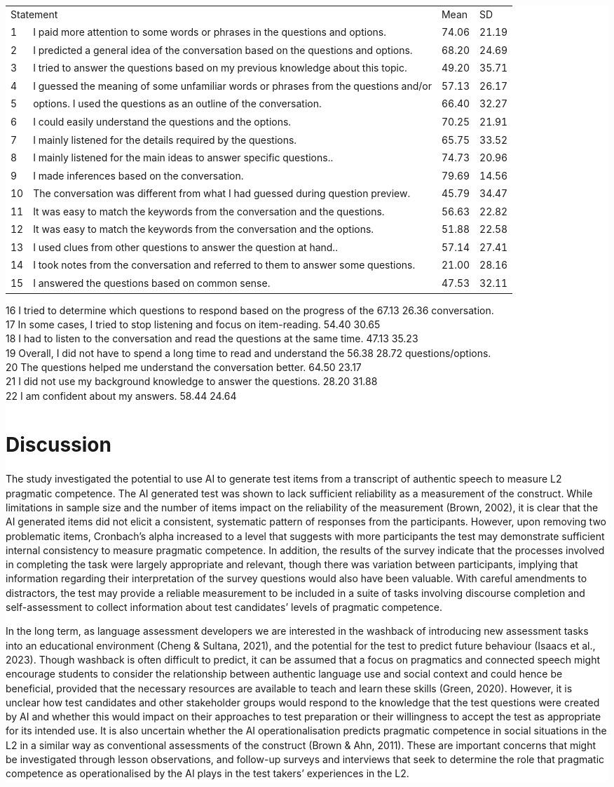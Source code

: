 <html><body><table><tr><td colspan="2">Statement</td><td>Mean</td><td>SD</td></tr><tr><td>1</td><td>I paid more attention to some words or phrases in the questions and options.</td><td>74.06</td><td>21.19</td></tr><tr><td>2</td><td>I predicted a general idea of the conversation based on the questions and options.</td><td>68.20</td><td>24.69</td></tr><tr><td>3</td><td>I tried to answer the questions based on my previous knowledge about this topic.</td><td>49.20</td><td>35.71</td></tr><tr><td>4</td><td>I guessed the meaning of some unfamiliar words or phrases from the questions and/or</td><td>57.13</td><td>26.17</td></tr><tr><td>5</td><td>options. I used the questions as an outline of the conversation.</td><td>66.40</td><td>32.27</td></tr><tr><td>6</td><td>I could easily understand the questions and the options.</td><td>70.25</td><td>21.91</td></tr><tr><td>7</td><td>I mainly listened for the details required by the questions.</td><td>65.75</td><td>33.52</td></tr><tr><td>8</td><td>I mainly listened for the main ideas to answer specific questions..</td><td>74.73</td><td>20.96</td></tr><tr><td>9</td><td>I made inferences based on the conversation.</td><td>79.69</td><td>14.56</td></tr><tr><td>10</td><td>The conversation was different from what I had guessed during question preview.</td><td>45.79</td><td>34.47</td></tr><tr><td>11</td><td>It was easy to match the keywords from the conversation and the questions.</td><td>56.63</td><td>22.82</td></tr><tr><td>12</td><td>It was easy to match the keywords from the conversation and the options.</td><td>51.88</td><td>22.58</td></tr><tr><td>13</td><td>I used clues from other questions to answer the question at hand..</td><td>57.14</td><td>27.41</td></tr><tr><td>14</td><td>I took notes from the conversation and referred to them to answer some questions.</td><td>21.00</td><td>28.16</td></tr><tr><td>15</td><td>I answered the questions based on common sense.</td><td>47.53</td><td>32.11</td></tr></table></body></html>

16 I tried to determine which questions to respond based on the progress of the  67.13 26.36 conversation.   
17 In some cases, I tried to stop listening and focus on item-reading. 54.40 30.65   
18 I had to listen to the conversation and read the questions at the same time. 47.13 35.23   
19 Overall, I did not have to spend a long time to read and understand the 56.38 28.72 questions/options.   
20 The questions helped me understand the conversation better. 64.50 23.17   
21 I did not use my background knowledge to answer the questions. 28.20 31.88   
22 I am confident about my answers. 58.44 24.64

# Discussion

The study investigated the potential to use AI to generate test items from a transcript of authentic speech to measure L2 pragmatic competence. The AI generated test was shown to lack sufficient reliability as a measurement of the construct. While limitations in sample size and the number of items impact on the reliability of the measurement (Brown, 2002), it is clear that the AI generated items did not elicit a consistent, systematic pattern of responses from the participants. However, upon removing two problematic items, Cronbach’s alpha increased to a level that suggests with more participants the test may demonstrate sufficient internal consistency to measure pragmatic competence. In addition, the results of the survey indicate that the processes involved in completing the task were largely appropriate and relevant, though there was variation between participants, implying that information regarding their interpretation of the survey questions would also have been valuable. With careful amendments to distractors, the test may provide a reliable measurement to be included in a suite of tasks involving discourse completion and self-assessment to collect information about test candidates’ levels of pragmatic competence.

In the long term, as language assessment developers we are interested in the washback of introducing new assessment tasks into an educational environment (Cheng & Sultana, 2021), and the potential for the test to predict future behaviour (Isaacs et al., 2023). Though washback is often difficult to predict, it can be assumed that a focus on pragmatics and connected speech might encourage students to consider the relationship between authentic language use and social context and could hence be beneficial, provided that the necessary resources are available to teach and learn these skills (Green, 2020). However, it is unclear how test candidates and other stakeholder groups would respond to the knowledge that the test questions were created by AI and whether this would impact on their approaches to test preparation or their willingness to accept the test as appropriate for its intended use. It is also uncertain whether the AI operationalisation predicts pragmatic competence in social situations in the L2 in a similar way as conventional assessments of the construct (Brown & Ahn, 2011). These are important concerns that might be investigated through lesson observations, and follow-up surveys and interviews that seek to determine the role that pragmatic competence as operationalised by the AI plays in the test takers’ experiences in the L2.
